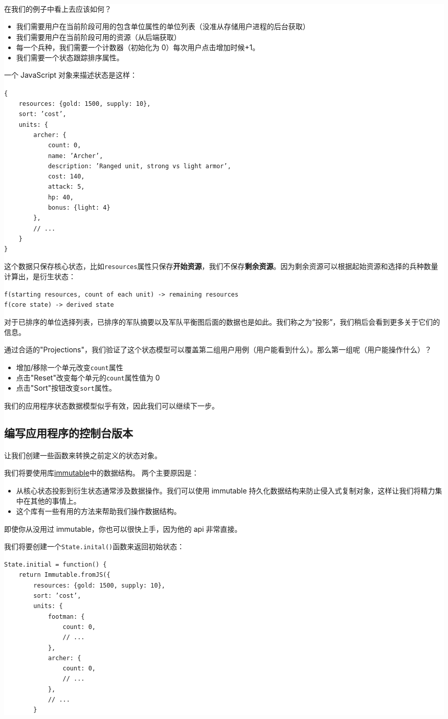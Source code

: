 在我们的例子中看上去应该如何？

- 我们需要用户在当前阶段可用的包含单位属性的单位列表（没准从存储用户进程的后台获取）
- 我们需要用户在当前阶段可用的资源（从后端获取）
- 每一个兵种，我们需要一个计数器（初始化为 0）每次用户点击增加时候+1。
- 我们需要一个状态跟踪排序属性。

一个 JavaScript 对象来描述状态是这样：

    {
        resources: {gold: 1500, supply: 10},
        sort: ’cost’,
        units: {
            archer: {
                count: 0,
                name: ’Archer’,
                description: ’Ranged unit, strong vs light armor’,
                cost: 140,
                attack: 5,
                hp: 40,
                bonus: {light: 4}
            },
            // ...
        }
    }

这个数据只保存核心状态，比如`resources`属性只保存**开始资源**，我们不保存**剩余资源**。因为剩余资源可以根据起始资源和选择的兵种数量计算出，是衍生状态：

    f(starting resources, count of each unit) -> remaining resources
    f(core state) -> derived state

对于已排序的单位选择列表，已排序的军队摘要以及军队平衡图后面的数据也是如此。我们称之为“投影”，我们稍后会看到更多关于它们的信息。

通过合适的"Projections"，我们验证了这个状态模型可以覆盖第二组用户用例（用户能看到什么）。那么第一组呢（用户能操作什么）？

- 增加/移除一个单元改变`count`属性
- 点击"Reset"改变每个单元的`count`属性值为 0
- 点击"Sort"按钮改变`sort`属性。

我们的应用程序状态数据模型似乎有效，因此我们可以继续下一步。

## 编写应用程序的控制台版本

让我们创建一些函数来转换之前定义的状态对象。

我们将要使用库[immutable](https://github.com/facebook/immutable-js)中的数据结构。
两个主要原因是：

- 从核心状态投影到衍生状态通常涉及数据操作。我们可以使用 immutable 持久化数据结构来防止侵入式复制对象，这样让我们将精力集中在其他的事情上。
- 这个库有一些有用的方法来帮助我们操作数据结构。

即使你从没用过 immutable，你也可以很快上手，因为他的 api 非常直接。

我们将要创建一个`State.inital()`函数来返回初始状态：

    State.initial = function() {
        return Immutable.fromJS({
            resources: {gold: 1500, supply: 10},
            sort: ’cost’,
            units: {
                footman: {
                    count: 0,
                    // ...
                },
                archer: {
                    count: 0,
                    // ...
                },
                // ...
            }